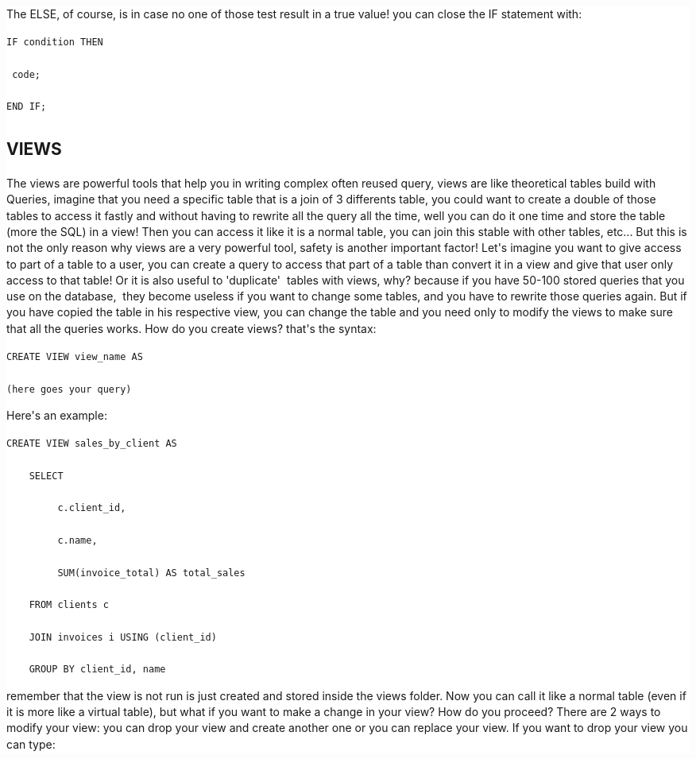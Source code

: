 The ELSE, of course, is in case no one of those test result in a true value! you can close the IF statement with:

```
IF condition THEN

 code;

END IF;
```

## VIEWS

The views are powerful tools that help you in writing complex often reused query, views are like theoretical tables build with Queries, imagine that you need a specific table that is a join of 3 differents table, you could want to create a double of those tables to access it fastly and without having to rewrite all the query all the time, well you can do it one time and store the table (more the SQL) in a view! Then you can access it like it is a normal table, you can join this stable with other tables, etc... But this is not the only reason why views are a very powerful tool, safety is another important factor! Let's imagine you want to give access to part of a table to a user, you can create a query to access that part of a table than convert it in a view and give that user only access to that table! Or it is also useful to 'duplicate'  tables with views, why? because if you have 50-100 stored queries that you use on the database,  they become useless if you want to change some tables, and you have to rewrite those queries again. But if you have copied the table in his respective view, you can change the table and you need only to modify the views to make sure that all the queries works. How do you create views? that's the syntax:

```
CREATE VIEW view_name AS

(here goes your query)
```

Here's an example:

```
CREATE VIEW sales_by_client AS

    SELECT

         c.client_id,

         c.name,

         SUM(invoice_total) AS total_sales

    FROM clients c

    JOIN invoices i USING (client_id)

    GROUP BY client_id, name
```

remember that the view is not run is just created and stored inside the views folder. Now you can call it like a normal table (even if it is more like a virtual table), but what if you want to make a change in your view? How do you proceed? There are 2 ways to modify your view: you can drop your view and create another one or you can replace your view. If you want to drop your view you can type:
